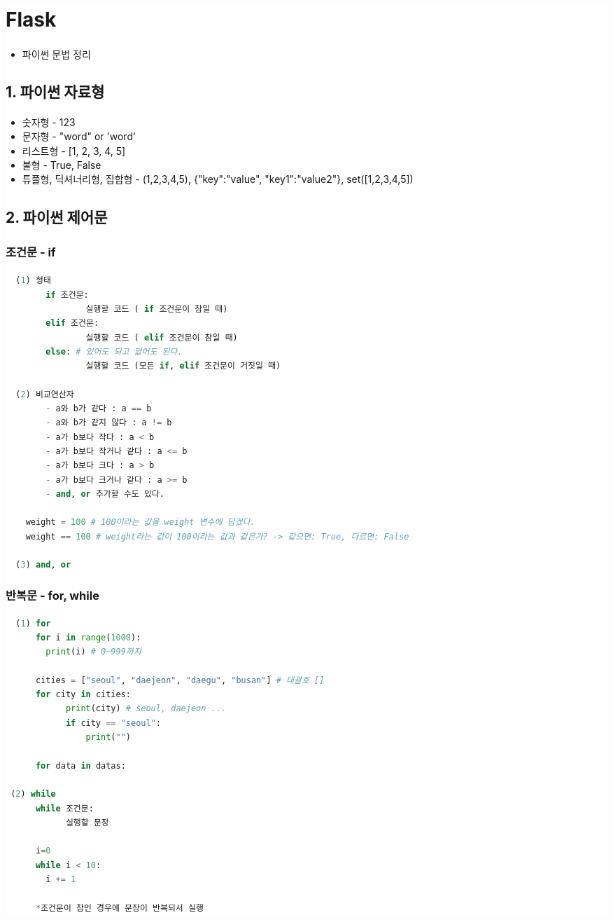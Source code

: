 # Flask
- 파이썬 문법 정리

 ## 1.  파이썬 자료형
- 숫자형 - 123
- 문자형 - "word" or 'word'
- 리스트형 - [1, 2, 3, 4, 5]
- 불형 - True, False
- 튜플형, 딕셔너리형, 집합형 - (1,2,3,4,5), {"key":"value",  "key1":"value2"}, set([1,2,3,4,5])


## 2. 파이썬 제어문

### 조건문 - if
```python
  (1) 형태
        if 조건문:
        		실행할 코드 ( if 조건문이 참일 때)
        elif 조건문:
        		실행할 코드 ( elif 조건문이 참일 때)
        else: # 있어도 되고 없어도 된다.
        		실행할 코드 (모든 if, elif 조건문이 거짓일 때)

  (2) 비교연산자
        - a와 b가 같다 : a == b
        - a와 b가 같지 않다 : a != b
        - a가 b보다 작다 : a < b
        - a가 b보다 작거나 같다 : a <= b
        - a가 b보다 크다 : a > b
        - a가 b보다 크거나 같다 : a >= b
        - and, or 추가할 수도 있다.

    weight = 100 # 100이라는 값을 weight 변수에 담겠다.
    weight == 100 # weight라는 값이 100이라는 값과 같은가? -> 같으면: True, 다르면: False

  (3) and, or
```

### 반복문 - for, while
```python
  (1) for
      for i in range(1000):
      	print(i) # 0~999까지
      
      cities = ["seoul", "daejeon", "daegu", "busan"] # 대괄호 []
      for city in cities:
      		print(city) # seoul, daejeon ...
      		if city == "seoul":
      			print("")
      
      for data in datas:

 (2) while
      while 조건문:
      		실행할 문장
      
      i=0
      while i < 10:
      	i += 1
      
      *조건문이 참인 경우에 문장이 반복되서 실행
```